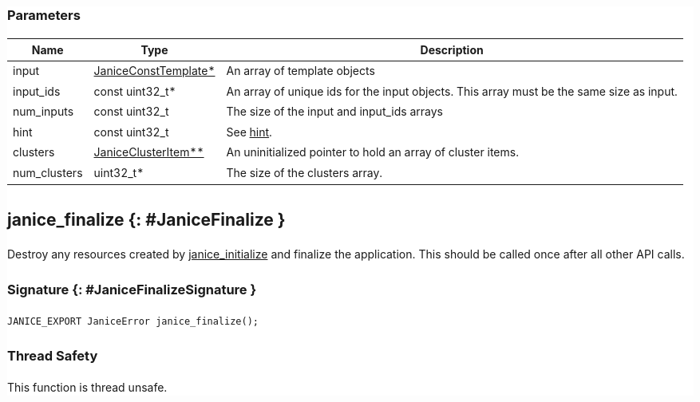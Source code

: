### Parameters

Name         | Type                                                   | Description
------------ | ------------------------------------------------------ | -----------
input        | [JaniceConstTemplate\*](objects.md#JaniceTemplateType) | An array of template objects
input_ids    | const uint32_t\*                                       | An array of unique ids for the input objects. This array must be the same size as input.
num_inputs   | const uint32_t                                         | The size of the input and input_ids arrays
hint         | const uint32_t                                         | See [hint](#JaniceClusterMediaHint).
clusters     | [JaniceClusterItem\*\*](objects.md#JaniceClusterItem)  | An uninitialized pointer to hold an array of cluster items.
num_clusters | uint32_t\*                                             | The size of the clusters array.

## janice_finalize {: #JaniceFinalize }

Destroy any resources created by [janice_initialize](#JaniceInitialize) and
finalize the application. This should be called once after all other API calls.

### Signature {: #JaniceFinalizeSignature }
```
JANICE_EXPORT JaniceError janice_finalize();
```

### Thread Safety

This function is thread unsafe.
